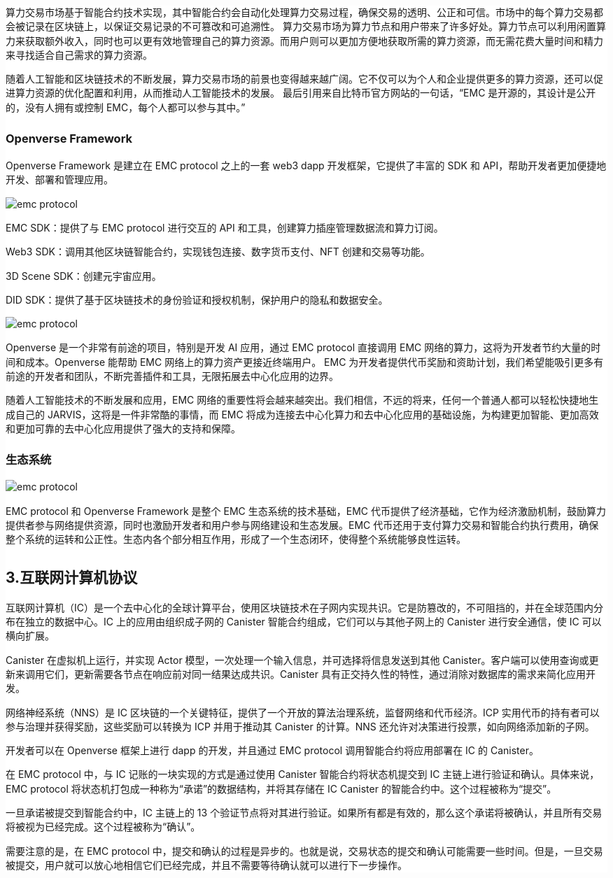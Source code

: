 算力交易市场基于智能合约技术实现，其中智能合约会自动化处理算力交易过程，确保交易的透明、公正和可信。市场中的每个算力交易都会被记录在区块链上，以保证交易记录的不可篡改和可追溯性。
算力交易市场为算力节点和用户带来了许多好处。算力节点可以利用闲置算力来获取额外收入，同时也可以更有效地管理自己的算力资源。而用户则可以更加方便地获取所需的算力资源，而无需花费大量时间和精力来寻找适合自己需求的算力资源。

随着人工智能和区块链技术的不断发展，算力交易市场的前景也变得越来越广阔。它不仅可以为个人和企业提供更多的算力资源，还可以促进算力资源的优化配置和利用，从而推动人工智能技术的发展。
最后引用来自比特币官方网站的一句话，“EMC 是开源的，其设计是公开的，没有人拥有或控制 EMC，每个人都可以参与其中。”

### Openverse Framework

Openverse Framework 是建立在 EMC protocol 之上的一套 web3 dapp 开发框架，它提供了丰富的 SDK 和 API，帮助开发者更加便捷地开发、部署和管理应用。

![emc protocol](<https://1102788552-files.gitbook.io/~/files/v0/b/gitbook-x-prod.appspot.com/o/spaces%2FUIuAXmcjtbqLjOx5awCN%2Fuploads%2FAQvnUroLW0gdYCJFmIaN%2FGroup%20273%20(1).png?alt=media&token=53801b90-308d-46d9-b1b8-9c8fd06d22c7>)

EMC SDK：提供了与 EMC protocol 进行交互的 API 和工具，创建算力插座管理数据流和算力订阅。

Web3 SDK：调用其他区块链智能合约，实现钱包连接、数字货币支付、NFT 创建和交易等功能。

3D Scene SDK：创建元宇宙应用。

DID SDK：提供了基于区块链技术的身份验证和授权机制，保护用户的隐私和数据安全。

![emc protocol](https://1102788552-files.gitbook.io/~/files/v0/b/gitbook-x-prod.appspot.com/o/spaces%2FUIuAXmcjtbqLjOx5awCN%2Fuploads%2FgiSx8ecFG1rtZUPNmM1S%2FGroup%20283.png?alt=media&token=fb48e354-cf00-494f-99cf-2cd501dce88b)

Openverse 是一个非常有前途的项目，特别是开发 AI 应用，通过 EMC protocol 直接调用 EMC 网络的算力，这将为开发者节约大量的时间和成本。Openverse 能帮助 EMC 网络上的算力资产更接近终端用户。
EMC 为开发者提供代币奖励和资助计划，我们希望能吸引更多有前途的开发者和团队，不断完善插件和工具，无限拓展去中心化应用的边界。

随着人工智能技术的不断发展和应用，EMC 网络的重要性将会越来越突出。我们相信，不远的将来，任何一个普通人都可以轻松快捷地生成自己的 JARVIS，这将是一件非常酷的事情，而 EMC 将成为连接去中心化算力和去中心化应用的基础设施，为构建更加智能、更加高效和更加可靠的去中心化应用提供了强大的支持和保障。

### 生态系统

![emc protocol](https://1102788552-files.gitbook.io/~/files/v0/b/gitbook-x-prod.appspot.com/o/spaces%2FUIuAXmcjtbqLjOx5awCN%2Fuploads%2FCf8CT0xA9rKppl2FskGK%2FGroup%20243.png?alt=media&token=5b2e3dd2-62c4-4361-919a-d80fb788734d)

EMC protocol 和 Openverse Framework 是整个 EMC 生态系统的技术基础，EMC 代币提供了经济基础，它作为经济激励机制，鼓励算力提供者参与网络提供资源，同时也激励开发者和用户参与网络建设和生态发展。EMC 代币还用于支付算力交易和智能合约执行费用，确保整个系统的运转和公正性。生态内各个部分相互作用，形成了一个生态闭环，使得整个系统能够良性运转。

## 3.互联网计算机协议

互联网计算机（IC）是一个去中心化的全球计算平台，使用区块链技术在子网内实现共识。它是防篡改的，不可阻挡的，并在全球范围内分布在独立的数据中心。IC 上的应用由组织成子网的 Canister 智能合约组成，它们可以与其他子网上的 Canister 进行安全通信，使 IC 可以横向扩展。

Canister 在虚拟机上运行，并实现 Actor 模型，一次处理一个输入信息，并可选择将信息发送到其他 Canister。客户端可以使用查询或更新来调用它们，更新需要各节点在响应前对同一结果达成共识。Canister 具有正交持久性的特性，通过消除对数据库的需求来简化应用开发。

网络神经系统（NNS）是 IC 区块链的一个关键特征，提供了一个开放的算法治理系统，监督网络和代币经济。ICP 实用代币的持有者可以参与治理并获得奖励，这些奖励可以转换为 ICP 并用于推动其 Canister 的计算。NNS 还允许对决策进行投票，如向网络添加新的子网。

开发者可以在 Openverse 框架上进行 dapp 的开发，并且通过 EMC protocol 调用智能合约将应用部署在 IC 的 Canister。

在 EMC protocol 中，与 IC 记账的一块实现的方式是通过使用 Canister 智能合约将状态机提交到 IC 主链上进行验证和确认。具体来说，EMC protocol 将状态机打包成一种称为“承诺”的数据结构，并将其存储在 IC Canister 的智能合约中。这个过程被称为“提交”。

一旦承诺被提交到智能合约中，IC 主链上的 13 个验证节点将对其进行验证。如果所有都是有效的，那么这个承诺将被确认，并且所有交易将被视为已经完成。这个过程被称为“确认”。

需要注意的是，在 EMC protocol 中，提交和确认的过程是异步的。也就是说，交易状态的提交和确认可能需要一些时间。但是，一旦交易被提交，用户就可以放心地相信它们已经完成，并且不需要等待确认就可以进行下一步操作。
